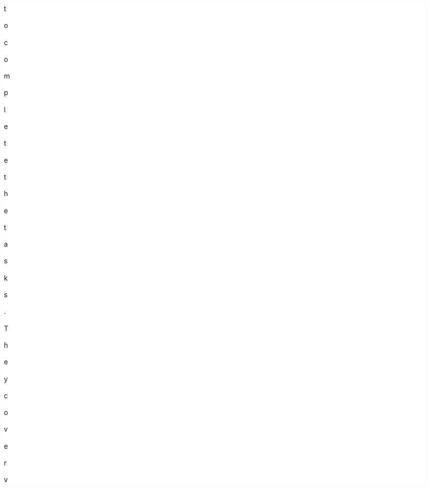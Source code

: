 t

o

 

c

o

m

p

l

e

t

e

 

t

h

e

 

t

a

s

k

s

.

 

T

h

e

y

 

c

o

v

e

r

 

v
